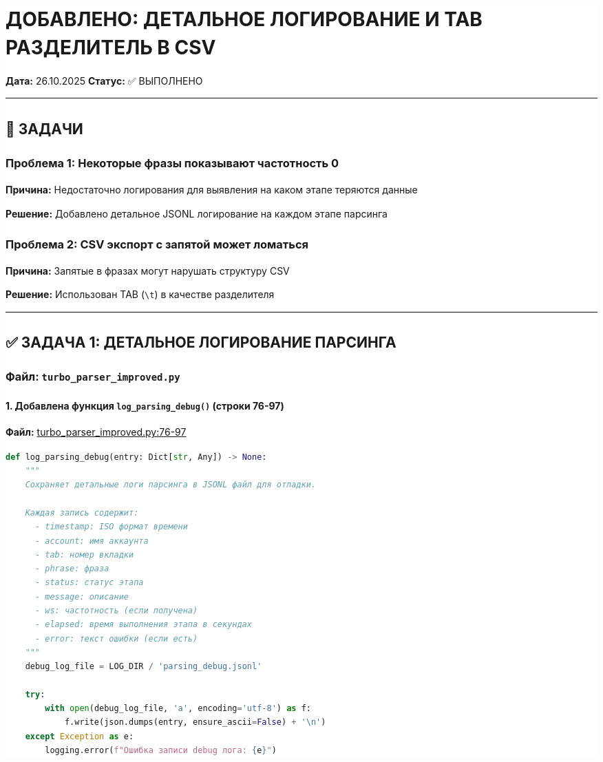 # ДОБАВЛЕНО: ДЕТАЛЬНОЕ ЛОГИРОВАНИЕ И TAB РАЗДЕЛИТЕЛЬ В CSV

**Дата:** 26.10.2025
**Статус:** ✅ ВЫПОЛНЕНО

---

## 🎯 ЗАДАЧИ

### Проблема 1: Некоторые фразы показывают частотность 0

**Причина:** Недостаточно логирования для выявления на каком этапе теряются данные

**Решение:** Добавлено детальное JSONL логирование на каждом этапе парсинга

### Проблема 2: CSV экспорт с запятой может ломаться

**Причина:** Запятые в фразах могут нарушать структуру CSV

**Решение:** Использован TAB (`\t`) в качестве разделителя

---

## ✅ ЗАДАЧА 1: ДЕТАЛЬНОЕ ЛОГИРОВАНИЕ ПАРСИНГА

### Файл: `turbo_parser_improved.py`

#### 1. Добавлена функция `log_parsing_debug()` (строки 76-97)

**Файл:** [turbo_parser_improved.py:76-97](c:\AI\yandex\keyset\turbo_parser_improved.py#L76-L97)

```python
def log_parsing_debug(entry: Dict[str, Any]) -> None:
    """
    Сохраняет детальные логи парсинга в JSONL файл для отладки.

    Каждая запись содержит:
      - timestamp: ISO формат времени
      - account: имя аккаунта
      - tab: номер вкладки
      - phrase: фраза
      - status: статус этапа
      - message: описание
      - ws: частотность (если получена)
      - elapsed: время выполнения этапа в секундах
      - error: текст ошибки (если есть)
    """
    debug_log_file = LOG_DIR / 'parsing_debug.jsonl'

    try:
        with open(debug_log_file, 'a', encoding='utf-8') as f:
            f.write(json.dumps(entry, ensure_ascii=False) + '\n')
    except Exception as e:
        logging.error(f"Ошибка записи debug лога: {e}")
```
